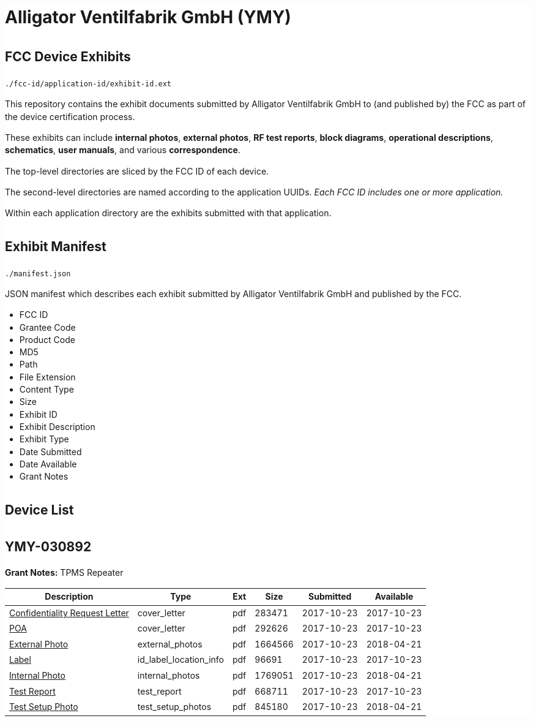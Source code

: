 # Alligator Ventilfabrik GmbH (YMY)
## FCC Device Exhibits

```
./fcc-id/application-id/exhibit-id.ext
```

This repository contains the exhibit documents submitted by Alligator Ventilfabrik GmbH to (and published by) the FCC as part of the device certification process.

These exhibits can include **internal photos**, **external photos**, **RF test reports**, **block diagrams**, **operational descriptions**, **schematics**, **user manuals**, and various **correspondence**.

The top-level directories are sliced by the FCC ID of each device.

The second-level directories are named according to the application UUIDs. *Each FCC ID includes one or more application.*

Within each application directory are the exhibits submitted with that application. 

## Exhibit Manifest

```
./manifest.json
```

JSON manifest which describes each exhibit submitted by Alligator Ventilfabrik GmbH and published by the FCC.

- FCC ID
- Grantee Code
- Product Code
- MD5
- Path
- File Extension
- Content Type
- Size
- Exhibit ID
- Exhibit Description
- Exhibit Type
- Date Submitted
- Date Available
- Grant Notes

## Device List
## YMY-030892
**Grant Notes:** TPMS Repeater

| Description | Type | Ext | Size | Submitted | Available |
| ----------- | ---- | --- | ---- | --------- | --------- |
| [Confidentiality Request Letter](YMY-030892/ca2e1eb7db6dce17442f9a3d6cc0470d/3614111.pdf) | cover_letter | pdf | 283471 | 2017-10-23 | 2017-10-23 |
| [POA](YMY-030892/ca2e1eb7db6dce17442f9a3d6cc0470d/3614114.pdf) | cover_letter | pdf | 292626 | 2017-10-23 | 2017-10-23 |
| [External Photo](YMY-030892/ca2e1eb7db6dce17442f9a3d6cc0470d/3614109.pdf) | external_photos | pdf | 1664566 | 2017-10-23 | 2018-04-21 |
| [Label](YMY-030892/ca2e1eb7db6dce17442f9a3d6cc0470d/3614113.pdf) | id_label_location_info | pdf | 96691 | 2017-10-23 | 2017-10-23 |
| [Internal Photo](YMY-030892/ca2e1eb7db6dce17442f9a3d6cc0470d/3614107.pdf) | internal_photos | pdf | 1769051 | 2017-10-23 | 2018-04-21 |
| [Test Report](YMY-030892/ca2e1eb7db6dce17442f9a3d6cc0470d/3614112.pdf) | test_report | pdf | 668711 | 2017-10-23 | 2017-10-23 |
| [Test Setup Photo](YMY-030892/ca2e1eb7db6dce17442f9a3d6cc0470d/3614103.pdf) | test_setup_photos | pdf | 845180 | 2017-10-23 | 2018-04-21 |